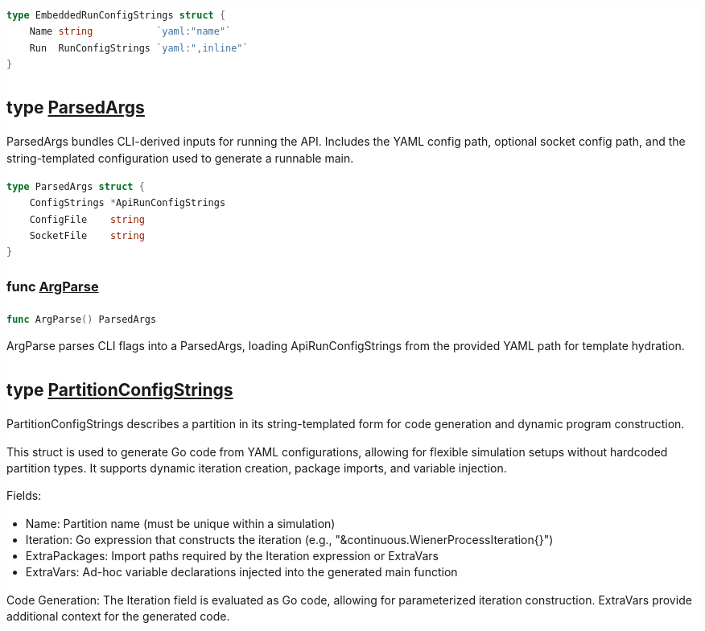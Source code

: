```go
type EmbeddedRunConfigStrings struct {
    Name string           `yaml:"name"`
    Run  RunConfigStrings `yaml:",inline"`
}
```

<a name="ParsedArgs"></a>

## type [ParsedArgs](<https://github.com/umbralcalc/stochadex/blob/main/pkg/api/parsing.go#L13-L17>)

ParsedArgs bundles CLI\-derived inputs for running the API. Includes the YAML config path, optional socket config path, and the string\-templated configuration used to generate a runnable main.

```go
type ParsedArgs struct {
    ConfigStrings *ApiRunConfigStrings
    ConfigFile    string
    SocketFile    string
}
```

<a name="ArgParse"></a>

### func [ArgParse](<https://github.com/umbralcalc/stochadex/blob/main/pkg/api/parsing.go#L21>)

```go
func ArgParse() ParsedArgs
```

ArgParse parses CLI flags into a ParsedArgs, loading ApiRunConfigStrings from the provided YAML path for template hydration.

<a name="PartitionConfigStrings"></a>

## type [PartitionConfigStrings](<https://github.com/umbralcalc/stochadex/blob/main/pkg/api/program.go#L47-L52>)

PartitionConfigStrings describes a partition in its string\-templated form for code generation and dynamic program construction.

This struct is used to generate Go code from YAML configurations, allowing for flexible simulation setups without hardcoded partition types. It supports dynamic iteration creation, package imports, and variable injection.

Fields:

- Name: Partition name \(must be unique within a simulation\)
- Iteration: Go expression that constructs the iteration \(e.g., "&continuous.WienerProcessIteration\{\}"\)
- ExtraPackages: Import paths required by the Iteration expression or ExtraVars
- ExtraVars: Ad\-hoc variable declarations injected into the generated main function

Code Generation: The Iteration field is evaluated as Go code, allowing for parameterized iteration construction. ExtraVars provide additional context for the generated code.
